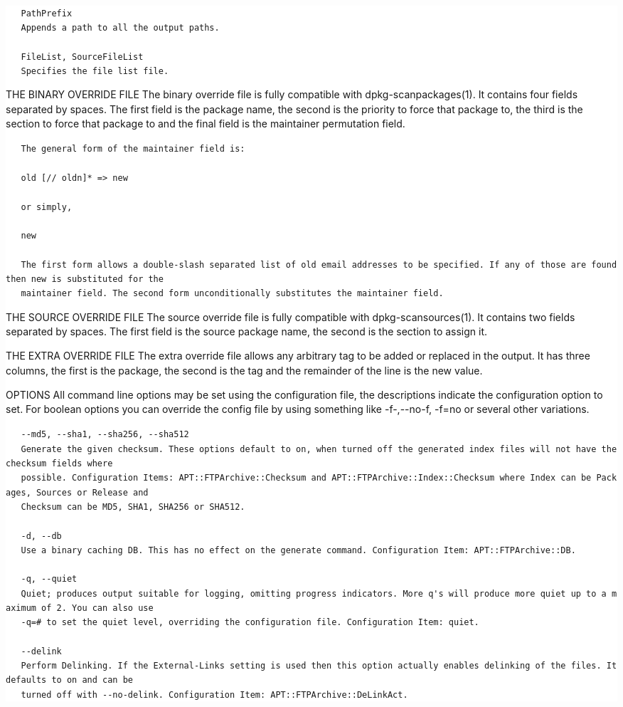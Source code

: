        PathPrefix
	   Appends a path to all the output paths.

       FileList, SourceFileList
	   Specifies the file list file.

THE BINARY OVERRIDE FILE
       The binary override file is fully compatible with dpkg-scanpackages(1). It contains four fields separated by spaces. The first field is the package
       name, the second is the priority to force that package to, the third is the section to force that package to and the final field is the maintainer
       permutation field.

       The general form of the maintainer field is:

	   old [// oldn]* => new

       or simply,

	   new

       The first form allows a double-slash separated list of old email addresses to be specified. If any of those are found then new is substituted for the
       maintainer field. The second form unconditionally substitutes the maintainer field.

THE SOURCE OVERRIDE FILE
       The source override file is fully compatible with dpkg-scansources(1). It contains two fields separated by spaces. The first field is the source
       package name, the second is the section to assign it.

THE EXTRA OVERRIDE FILE
       The extra override file allows any arbitrary tag to be added or replaced in the output. It has three columns, the first is the package, the second is
       the tag and the remainder of the line is the new value.

OPTIONS
       All command line options may be set using the configuration file, the descriptions indicate the configuration option to set. For boolean options you
       can override the config file by using something like -f-,--no-f, -f=no or several other variations.

       --md5, --sha1, --sha256, --sha512
	   Generate the given checksum. These options default to on, when turned off the generated index files will not have the checksum fields where
	   possible. Configuration Items: APT::FTPArchive::Checksum and APT::FTPArchive::Index::Checksum where Index can be Packages, Sources or Release and
	   Checksum can be MD5, SHA1, SHA256 or SHA512.

       -d, --db
	   Use a binary caching DB. This has no effect on the generate command. Configuration Item: APT::FTPArchive::DB.

       -q, --quiet
	   Quiet; produces output suitable for logging, omitting progress indicators. More q's will produce more quiet up to a maximum of 2. You can also use
	   -q=# to set the quiet level, overriding the configuration file. Configuration Item: quiet.

       --delink
	   Perform Delinking. If the External-Links setting is used then this option actually enables delinking of the files. It defaults to on and can be
	   turned off with --no-delink. Configuration Item: APT::FTPArchive::DeLinkAct.
